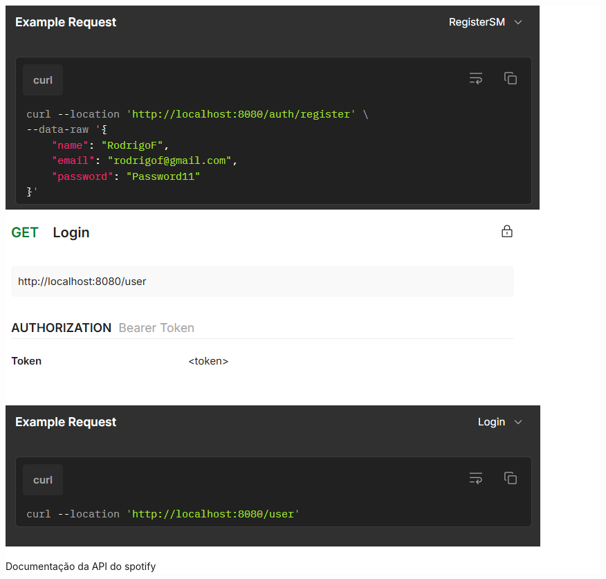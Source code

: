 ![RegisterExampleRequest](Anexos/API/RegisterExampleRequest.png)
![Get_Login](Anexos/API/GetLogin.png)
![Get_LoginExampleRequest](Anexos/API/GetLoginExampleRequest.png)

Documentação da API do spotify
